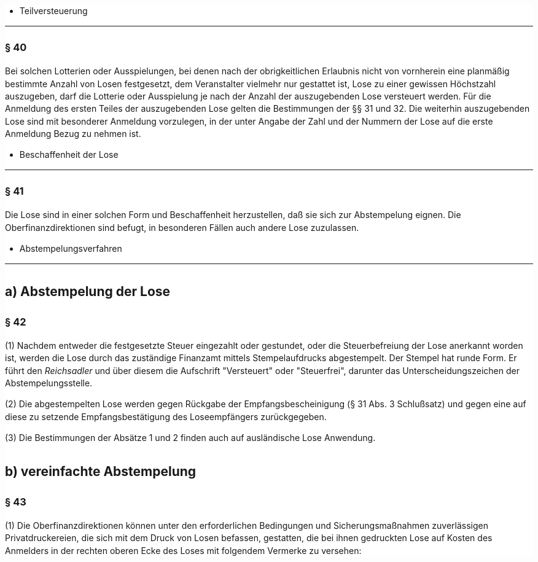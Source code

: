 - Teilversteuerung
------------------

### 

### § 40

Bei solchen Lotterien oder Ausspielungen, bei denen nach der obrigkeitlichen Erlaubnis nicht von vornherein eine planmäßig bestimmte Anzahl von Losen festgesetzt, dem Veranstalter vielmehr nur gestattet ist, Lose zu einer gewissen Höchstzahl auszugeben, darf die Lotterie oder Ausspielung je nach der Anzahl der auszugebenden Lose versteuert werden. Für die Anmeldung des ersten Teiles der auszugebenden Lose gelten die Bestimmungen der §§ 31 und 32. Die weiterhin auszugebenden Lose sind mit besonderer Anmeldung vorzulegen, in der unter Angabe der Zahl und der Nummern der Lose auf die erste Anmeldung Bezug zu nehmen ist.

- Beschaffenheit der Lose
-------------------------

### 

### § 41

Die Lose sind in einer solchen Form und Beschaffenheit herzustellen, daß sie sich zur Abstempelung eignen. Die Oberfinanzdirektionen sind befugt, in besonderen Fällen auch andere Lose zuzulassen.

- Abstempelungsverfahren
------------------------

### 

a) Abstempelung der Lose
------------------------

### 

### § 42

(1) Nachdem entweder die festgesetzte Steuer eingezahlt oder gestundet, oder die Steuerbefreiung der Lose anerkannt worden ist, werden die Lose durch das zuständige Finanzamt mittels Stempelaufdrucks abgestempelt. Der Stempel hat runde Form. Er führt den *Reichsadler* und über diesem die Aufschrift "Versteuert" oder "Steuerfrei", darunter das Unterscheidungszeichen der Abstempelungsstelle.

(2) Die abgestempelten Lose werden gegen Rückgabe der Empfangsbescheinigung (§ 31 Abs. 3 Schlußsatz) und gegen eine auf diese zu setzende Empfangsbestätigung des Loseempfängers zurückgegeben.

(3) Die Bestimmungen der Absätze 1 und 2 finden auch auf ausländische Lose Anwendung.

b) vereinfachte Abstempelung
----------------------------

### 

### § 43

(1) Die Oberfinanzdirektionen können unter den erforderlichen Bedingungen und Sicherungsmaßnahmen zuverlässigen Privatdruckereien, die sich mit dem Druck von Losen befassen, gestatten, die bei ihnen gedruckten Lose auf Kosten des Anmelders in der rechten oberen Ecke des Loses mit folgendem Vermerke zu versehen:
